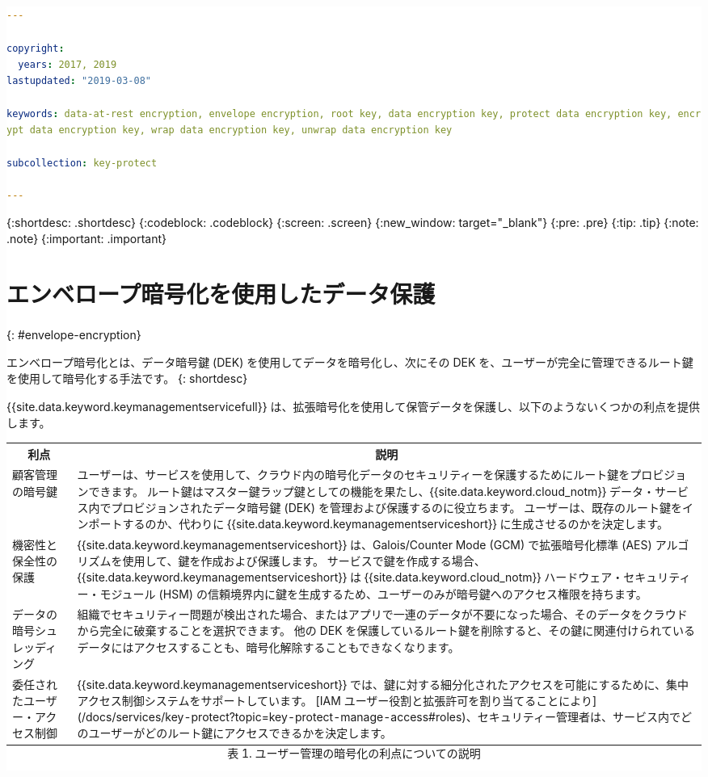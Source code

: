 ```yaml
---

copyright:
  years: 2017, 2019
lastupdated: "2019-03-08"

keywords: data-at-rest encryption, envelope encryption, root key, data encryption key, protect data encryption key, encrypt data encryption key, wrap data encryption key, unwrap data encryption key

subcollection: key-protect

---
```


{:shortdesc: .shortdesc}
{:codeblock: .codeblock}
{:screen: .screen}
{:new_window: target="_blank"}
{:pre: .pre}
{:tip: .tip}
{:note: .note}
{:important: .important}

# エンベロープ暗号化を使用したデータ保護
{: #envelope-encryption}

エンベロープ暗号化とは、データ暗号鍵 (DEK) を使用してデータを暗号化し、次にその DEK を、ユーザーが完全に管理できるルート鍵を使用して暗号化する手法です。 
{: shortdesc}

{{site.data.keyword.keymanagementservicefull}} は、拡張暗号化を使用して保管データを保護し、以下のようないくつかの利点を提供します。

<table>
  <th>利点</th>
  <th>説明</th>
  <tr>
    <td>顧客管理の暗号鍵</td>
    <td>ユーザーは、サービスを使用して、クラウド内の暗号化データのセキュリティーを保護するためにルート鍵をプロビジョンできます。 ルート鍵はマスター鍵ラップ鍵としての機能を果たし、{{site.data.keyword.cloud_notm}} データ・サービス内でプロビジョンされたデータ暗号鍵 (DEK) を管理および保護するのに役立ちます。 ユーザーは、既存のルート鍵をインポートするのか、代わりに {{site.data.keyword.keymanagementserviceshort}} に生成させるのかを決定します。</td>
  </tr>
  <tr>
    <td>機密性と保全性の保護</td>
    <td>{{site.data.keyword.keymanagementserviceshort}} は、Galois/Counter Mode (GCM) で拡張暗号化標準 (AES) アルゴリズムを使用して、鍵を作成および保護します。 サービスで鍵を作成する場合、{{site.data.keyword.keymanagementserviceshort}} は {{site.data.keyword.cloud_notm}} ハードウェア・セキュリティー・モジュール (HSM) の信頼境界内に鍵を生成するため、ユーザーのみが暗号鍵へのアクセス権限を持ちます。</td>
  </tr>
  <tr>
    <td>データの暗号シュレッディング</td>
    <td>組織でセキュリティー問題が検出された場合、またはアプリで一連のデータが不要になった場合、そのデータをクラウドから完全に破棄することを選択できます。 他の DEK を保護しているルート鍵を削除すると、その鍵に関連付けられているデータにはアクセスすることも、暗号化解除することもできなくなります。</td>
  </tr>
  <tr>
    <td>委任されたユーザー・アクセス制御</td>
    <td>{{site.data.keyword.keymanagementserviceshort}} では、鍵に対する細分化されたアクセスを可能にするために、集中アクセス制御システムをサポートしています。 [IAM ユーザー役割と拡張許可を割り当てることにより](/docs/services/key-protect?topic=key-protect-manage-access#roles)、セキュリティー管理者は、サービス内でどのユーザーがどのルート鍵にアクセスできるかを決定します。</td>
  </tr>
  <caption style="caption-side:bottom;">表 1. ユーザー管理の暗号化の利点についての説明</caption>
</table>
